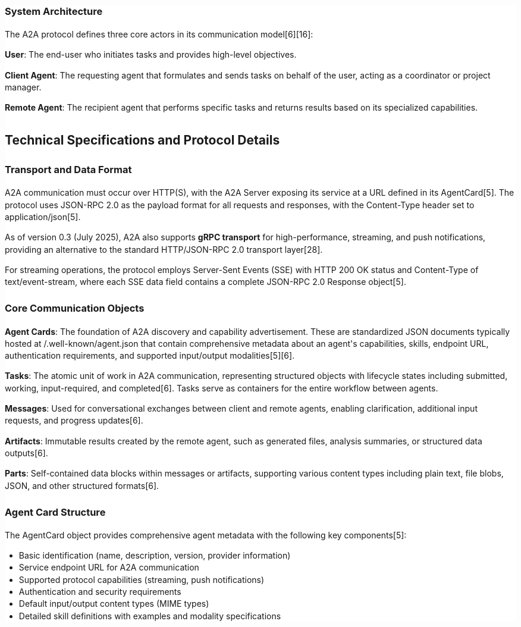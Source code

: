### System Architecture

The A2A protocol defines three core actors in its communication model[6][16]:

**User**: The end-user who initiates tasks and provides high-level objectives.

**Client Agent**: The requesting agent that formulates and sends tasks on behalf of the user, acting as a coordinator or project manager.

**Remote Agent**: The recipient agent that performs specific tasks and returns results based on its specialized capabilities.

## Technical Specifications and Protocol Details

### Transport and Data Format

A2A communication must occur over HTTP(S), with the A2A Server exposing its service at a URL defined in its AgentCard[5]. The protocol uses JSON-RPC 2.0 as the payload format for all requests and responses, with the Content-Type header set to application/json[5].

As of version 0.3 (July 2025), A2A also supports **gRPC transport** for high-performance, streaming, and push notifications, providing an alternative to the standard HTTP/JSON-RPC 2.0 transport layer[28].

For streaming operations, the protocol employs Server-Sent Events (SSE) with HTTP 200 OK status and Content-Type of text/event-stream, where each SSE data field contains a complete JSON-RPC 2.0 Response object[5].

### Core Communication Objects

**Agent Cards**: The foundation of A2A discovery and capability advertisement. These are standardized JSON documents typically hosted at /.well-known/agent.json that contain comprehensive metadata about an agent's capabilities, skills, endpoint URL, authentication requirements, and supported input/output modalities[5][6].

**Tasks**: The atomic unit of work in A2A communication, representing structured objects with lifecycle states including submitted, working, input-required, and completed[6]. Tasks serve as containers for the entire workflow between agents.

**Messages**: Used for conversational exchanges between client and remote agents, enabling clarification, additional input requests, and progress updates[6].

**Artifacts**: Immutable results created by the remote agent, such as generated files, analysis summaries, or structured data outputs[6].

**Parts**: Self-contained data blocks within messages or artifacts, supporting various content types including plain text, file blobs, JSON, and other structured formats[6].

### Agent Card Structure

The AgentCard object provides comprehensive agent metadata with the following key components[5]:

- Basic identification (name, description, version, provider information)
- Service endpoint URL for A2A communication
- Supported protocol capabilities (streaming, push notifications)
- Authentication and security requirements
- Default input/output content types (MIME types)
- Detailed skill definitions with examples and modality specifications
